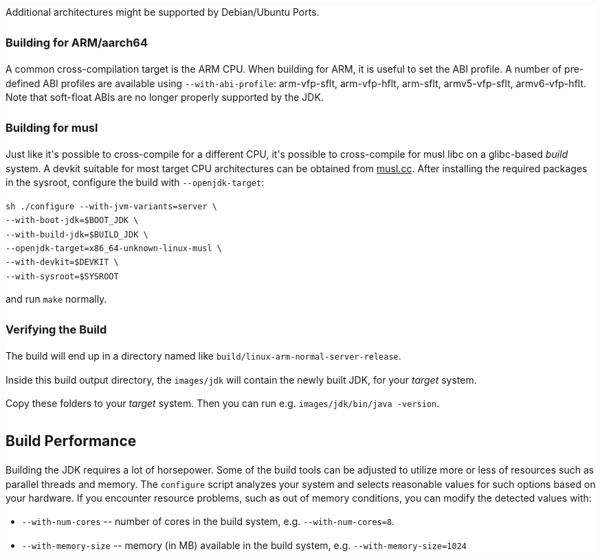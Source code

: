 Additional architectures might be supported by Debian/Ubuntu Ports.

### Building for ARM/aarch64

A common cross-compilation target is the ARM CPU. When building for ARM, it is
useful to set the ABI profile. A number of pre-defined ABI profiles are
available using `--with-abi-profile`: arm-vfp-sflt, arm-vfp-hflt, arm-sflt,
armv5-vfp-sflt, armv6-vfp-hflt. Note that soft-float ABIs are no longer
properly supported by the JDK.

### Building for musl

Just like it's possible to cross-compile for a different CPU, it's possible to
cross-compile for musl libc on a glibc-based *build* system.
A devkit suitable for most target CPU architectures can be obtained from
[musl.cc](https://musl.cc). After installing the required packages in the
sysroot, configure the build with `--openjdk-target`:

```
sh ./configure --with-jvm-variants=server \
--with-boot-jdk=$BOOT_JDK \
--with-build-jdk=$BUILD_JDK \
--openjdk-target=x86_64-unknown-linux-musl \
--with-devkit=$DEVKIT \
--with-sysroot=$SYSROOT
```

and run `make` normally.

### Verifying the Build

The build will end up in a directory named like
`build/linux-arm-normal-server-release`.

Inside this build output directory, the `images/jdk` will contain the newly
built JDK, for your *target* system.

Copy these folders to your *target* system. Then you can run e.g.
`images/jdk/bin/java -version`.

## Build Performance

Building the JDK requires a lot of horsepower. Some of the build tools can be
adjusted to utilize more or less of resources such as parallel threads and
memory. The `configure` script analyzes your system and selects reasonable
values for such options based on your hardware. If you encounter resource
problems, such as out of memory conditions, you can modify the detected values
with:

  * `--with-num-cores` -- number of cores in the build system, e.g.
    `--with-num-cores=8`.

  * `--with-memory-size` -- memory (in MB) available in the build system, e.g.
    `--with-memory-size=1024`
